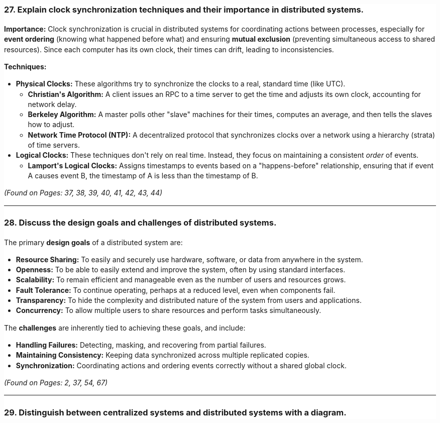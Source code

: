 
### 27. Explain clock synchronization techniques and their importance in distributed systems.

**Importance:** Clock synchronization is crucial in distributed systems for coordinating actions between processes, especially for **event ordering** (knowing what happened before what) and ensuring **mutual exclusion** (preventing simultaneous access to shared resources). Since each computer has its own clock, their times can drift, leading to inconsistencies.

**Techniques:**
* **Physical Clocks:** These algorithms try to synchronize the clocks to a real, standard time (like UTC).
    * **Christian's Algorithm:** A client issues an RPC to a time server to get the time and adjusts its own clock, accounting for network delay.
    * **Berkeley Algorithm:** A master polls other "slave" machines for their times, computes an average, and then tells the slaves how to adjust.
    * **Network Time Protocol (NTP):** A decentralized protocol that synchronizes clocks over a network using a hierarchy (strata) of time servers.
* **Logical Clocks:** These techniques don't rely on real time. Instead, they focus on maintaining a consistent *order* of events.
    * **Lamport's Logical Clocks:** Assigns timestamps to events based on a "happens-before" relationship, ensuring that if event A causes event B, the timestamp of A is less than the timestamp of B.

*(Found on Pages: 37, 38, 39, 40, 41, 42, 43, 44)*

---

### 28. Discuss the design goals and challenges of distributed systems.

The primary **design goals** of a distributed system are:

* **Resource Sharing:** To easily and securely use hardware, software, or data from anywhere in the system.
* **Openness:** To be able to easily extend and improve the system, often by using standard interfaces.
* **Scalability:** To remain efficient and manageable even as the number of users and resources grows.
* **Fault Tolerance:** To continue operating, perhaps at a reduced level, even when components fail.
* **Transparency:** To hide the complexity and distributed nature of the system from users and applications.
* **Concurrency:** To allow multiple users to share resources and perform tasks simultaneously.

The **challenges** are inherently tied to achieving these goals, and include:
* **Handling Failures:** Detecting, masking, and recovering from partial failures.
* **Maintaining Consistency:** Keeping data synchronized across multiple replicated copies.
* **Synchronization:** Coordinating actions and ordering events correctly without a shared global clock.

*(Found on Pages: 2, 37, 54, 67)*

---

### 29. Distinguish between centralized systems and distributed systems with a diagram.
